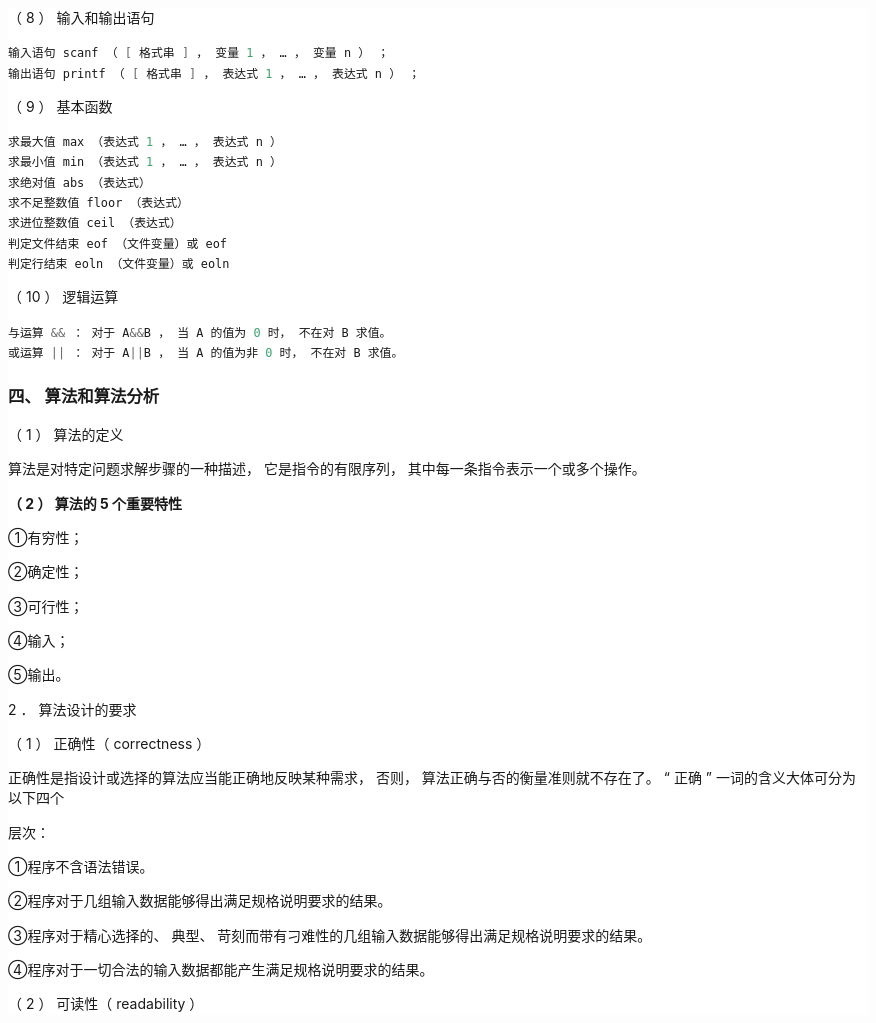 （ 8 ） 输入和输出语句

```c
输入语句 scanf （ [ 格式串 ] ， 变量 1 ， … ， 变量 n ） ；
输出语句 printf （ [ 格式串 ] ， 表达式 1 ， … ， 表达式 n ） ；
```

（ 9 ） 基本函数

```c
求最大值 max （表达式 1 ， … ， 表达式 n ）
求最小值 min （表达式 1 ， … ， 表达式 n ）
求绝对值 abs （表达式）
求不足整数值 floor （表达式）
求进位整数值 ceil （表达式）
判定文件结束 eof （文件变量）或 eof
判定行结束 eoln （文件变量）或 eoln
```

（ 10 ） 逻辑运算

```c
与运算 && ： 对于 A&&B ， 当 A 的值为 0 时， 不在对 B 求值。
或运算 || ： 对于 A||B ， 当 A 的值为非 0 时， 不在对 B 求值。
```

### 四、 算法和算法分析

（ 1 ） 算法的定义

算法是对特定问题求解步骤的一种描述， 它是指令的有限序列， 其中每一条指令表示一个或多个操作。

**（ 2 ） 算法的 5 个重要特性**

①有穷性；

②确定性；

③可行性；

④输入；

⑤输出。

2 ． 算法设计的要求

（ 1 ） 正确性（ correctness ）

正确性是指设计或选择的算法应当能正确地反映某种需求， 否则， 算法正确与否的衡量准则就不存在了。 “ 正确 ” 一词的含义大体可分为以下四个

层次：

①程序不含语法错误。

②程序对于几组输入数据能够得出满足规格说明要求的结果。

③程序对于精心选择的、 典型、 苛刻而带有刁难性的几组输入数据能够得出满足规格说明要求的结果。

④程序对于一切合法的输入数据都能产生满足规格说明要求的结果。

（ 2 ） 可读性（ readability ）

